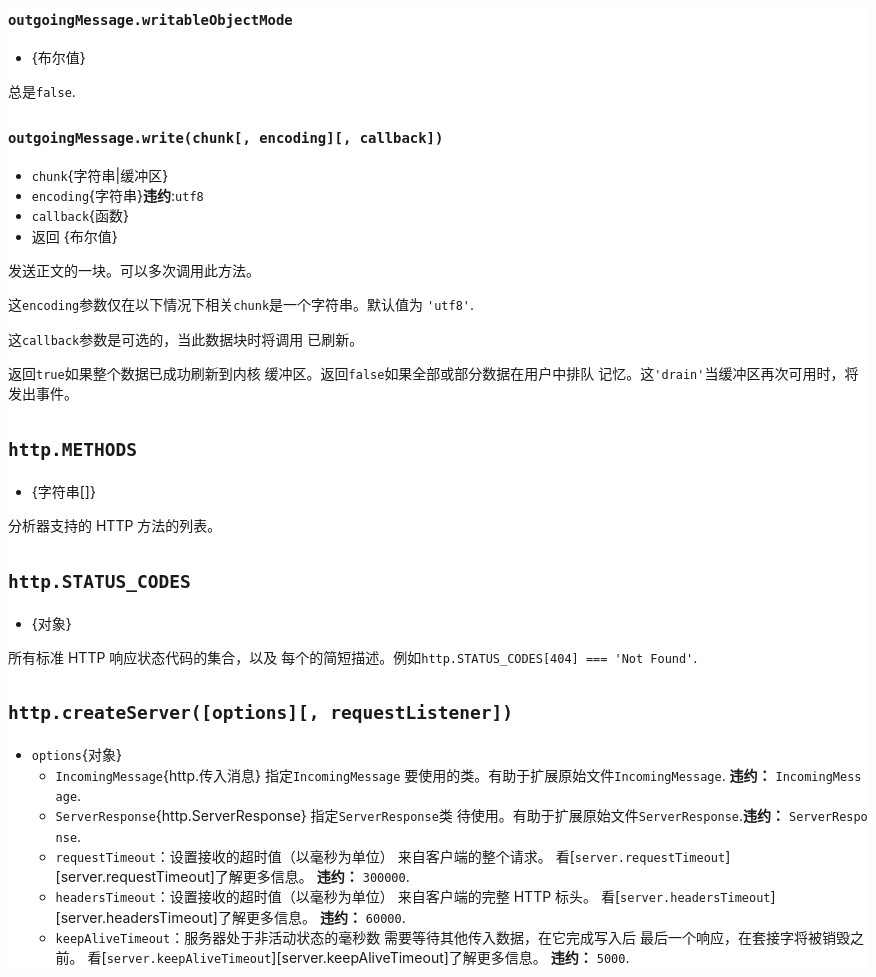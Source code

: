 ### `outgoingMessage.writableObjectMode`



*   {布尔值}

总是`false`.

### `outgoingMessage.write(chunk[, encoding][, callback])`



*   `chunk`{字符串|缓冲区}
*   `encoding`{字符串}**违约**:`utf8`
*   `callback`{函数}
*   返回 {布尔值}

发送正文的一块。可以多次调用此方法。

这`encoding`参数仅在以下情况下相关`chunk`是一个字符串。默认值为
`'utf8'`.

这`callback`参数是可选的，当此数据块时将调用
已刷新。

返回`true`如果整个数据已成功刷新到内核
缓冲区。返回`false`如果全部或部分数据在用户中排队
记忆。这`'drain'`当缓冲区再次可用时，将发出事件。

## `http.METHODS`



*   {字符串\[]}

分析器支持的 HTTP 方法的列表。

## `http.STATUS_CODES`



*   {对象}

所有标准 HTTP 响应状态代码的集合，以及
每个的简短描述。例如`http.STATUS_CODES[404] === 'Not
Found'`.

## `http.createServer([options][, requestListener])`



*   `options`{对象}
    *   `IncomingMessage`{http.传入消息} 指定`IncomingMessage`
        要使用的类。有助于扩展原始文件`IncomingMessage`.
        **违约：** `IncomingMessage`.
    *   `ServerResponse`{http.ServerResponse} 指定`ServerResponse`类
        待使用。有助于扩展原始文件`ServerResponse`.**违约：**
        `ServerResponse`.
    *   `requestTimeout`：设置接收的超时值（以毫秒为单位）
        来自客户端的整个请求。
        看[`server.requestTimeout`][server.requestTimeout]了解更多信息。
        **违约：** `300000`.
    *   `headersTimeout`：设置接收的超时值（以毫秒为单位）
        来自客户端的完整 HTTP 标头。
        看[`server.headersTimeout`][server.headersTimeout]了解更多信息。
        **违约：** `60000`.
    *   `keepAliveTimeout`：服务器处于非活动状态的毫秒数
        需要等待其他传入数据，在它完成写入后
        最后一个响应，在套接字将被销毁之前。
        看[`server.keepAliveTimeout`][server.keepAliveTimeout]了解更多信息。
        **违约：** `5000`.